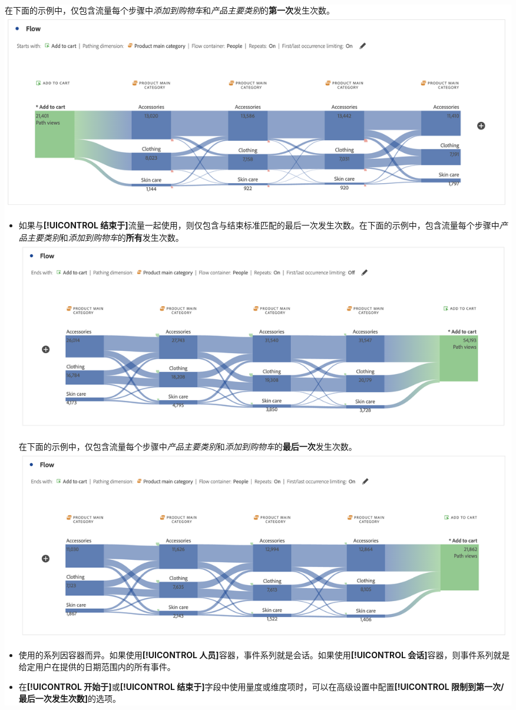   在下面的示例中，仅包含流量每个步骤中&#x200B;*添加到购物车*&#x200B;和&#x200B;*产品主要类别*&#x200B;的&#x200B;**第一次**发生次数。
  ![限制，开始](assets/limitonfirst.png)
* 如果与&#x200B;**[!UICONTROL 结束于]**&#x200B;流量一起使用，则仅包含与结束标准匹配的最后一次发生次数。在下面的示例中，包含流量每个步骤中&#x200B;*产品主要类别*&#x200B;和&#x200B;*添加到购物车*&#x200B;的&#x200B;**所有**发生次数。
  ![没有限制，第一次](assets/limitofflast.png)

  在下面的示例中，仅包含流量每个步骤中&#x200B;*产品主要类别*&#x200B;和&#x200B;*添加到购物车*&#x200B;的&#x200B;**最后一次**发生次数。
  ![限制，开始](assets/limitonlast.png)
* 使用的系列因容器而异。如果使用&#x200B;**[!UICONTROL 人员]**&#x200B;容器，事件系列就是会话。如果使用&#x200B;**[!UICONTROL 会话]**&#x200B;容器，则事件系列就是给定用户在提供的日期范围内的所有事件。
* 在&#x200B;**[!UICONTROL 开始于]**&#x200B;或&#x200B;**[!UICONTROL 结束于]**&#x200B;字段中使用量度或维度项时，可以在高级设置中配置&#x200B;**[!UICONTROL 限制到第一次/最后一次发生次数]**&#x200B;的选项。
